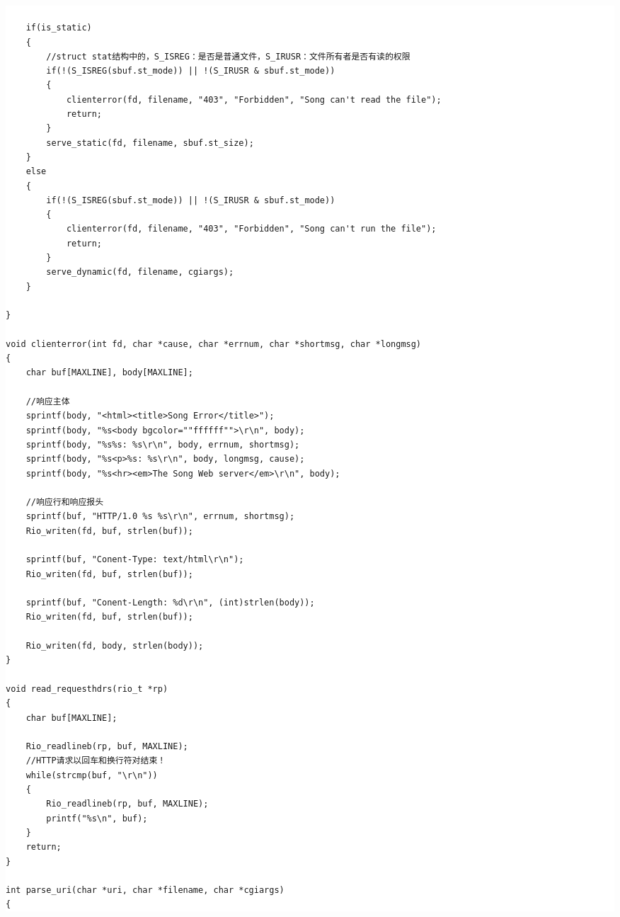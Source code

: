 ```

	if(is_static)
	{
		//struct stat结构中的，S_ISREG：是否是普通文件，S_IRUSR：文件所有者是否有读的权限
		if(!(S_ISREG(sbuf.st_mode)) || !(S_IRUSR & sbuf.st_mode))
		{
			clienterror(fd, filename, "403", "Forbidden", "Song can't read the file");
			return;
		}
		serve_static(fd, filename, sbuf.st_size);
	}
	else
	{
		if(!(S_ISREG(sbuf.st_mode)) || !(S_IRUSR & sbuf.st_mode))
		{
			clienterror(fd, filename, "403", "Forbidden", "Song can't run the file");
			return;
		}
		serve_dynamic(fd, filename, cgiargs);
	}

}

void clienterror(int fd, char *cause, char *errnum, char *shortmsg, char *longmsg)
{
	char buf[MAXLINE], body[MAXLINE];

	//响应主体
	sprintf(body, "<html><title>Song Error</title>");
	sprintf(body, "%s<body bgcolor=""ffffff"">\r\n", body);
	sprintf(body, "%s%s: %s\r\n", body, errnum, shortmsg);
	sprintf(body, "%s<p>%s: %s\r\n", body, longmsg, cause);
	sprintf(body, "%s<hr><em>The Song Web server</em>\r\n", body);

	//响应行和响应报头
	sprintf(buf, "HTTP/1.0 %s %s\r\n", errnum, shortmsg);
	Rio_writen(fd, buf, strlen(buf));

	sprintf(buf, "Conent-Type: text/html\r\n");
	Rio_writen(fd, buf, strlen(buf));

	sprintf(buf, "Conent-Length: %d\r\n", (int)strlen(body));
	Rio_writen(fd, buf, strlen(buf));

	Rio_writen(fd, body, strlen(body));
}

void read_requesthdrs(rio_t *rp)
{
	char buf[MAXLINE];

	Rio_readlineb(rp, buf, MAXLINE);
	//HTTP请求以回车和换行符对结束！
	while(strcmp(buf, "\r\n"))
	{
		Rio_readlineb(rp, buf, MAXLINE);
		printf("%s\n", buf);
	}
	return;
}

int parse_uri(char *uri, char *filename, char *cgiargs)
{
```